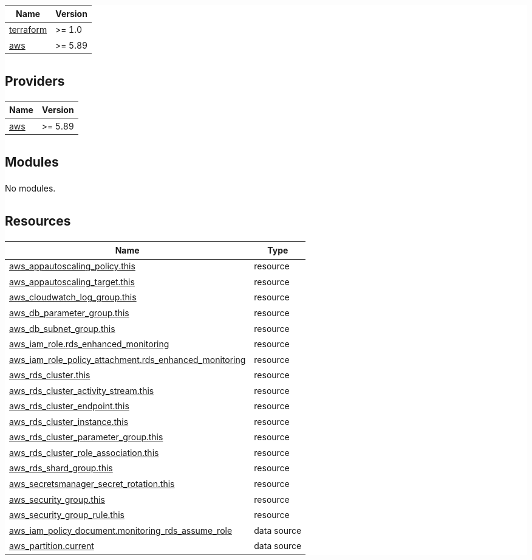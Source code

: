 | Name | Version |
|------|---------|
| <a name="requirement_terraform"></a> [terraform](#requirement\_terraform) | >= 1.0 |
| <a name="requirement_aws"></a> [aws](#requirement\_aws) | >= 5.89 |

## Providers

| Name | Version |
|------|---------|
| <a name="provider_aws"></a> [aws](#provider\_aws) | >= 5.89 |

## Modules

No modules.

## Resources

| Name | Type |
|------|------|
| [aws_appautoscaling_policy.this](https://registry.terraform.io/providers/hashicorp/aws/latest/docs/resources/appautoscaling_policy) | resource |
| [aws_appautoscaling_target.this](https://registry.terraform.io/providers/hashicorp/aws/latest/docs/resources/appautoscaling_target) | resource |
| [aws_cloudwatch_log_group.this](https://registry.terraform.io/providers/hashicorp/aws/latest/docs/resources/cloudwatch_log_group) | resource |
| [aws_db_parameter_group.this](https://registry.terraform.io/providers/hashicorp/aws/latest/docs/resources/db_parameter_group) | resource |
| [aws_db_subnet_group.this](https://registry.terraform.io/providers/hashicorp/aws/latest/docs/resources/db_subnet_group) | resource |
| [aws_iam_role.rds_enhanced_monitoring](https://registry.terraform.io/providers/hashicorp/aws/latest/docs/resources/iam_role) | resource |
| [aws_iam_role_policy_attachment.rds_enhanced_monitoring](https://registry.terraform.io/providers/hashicorp/aws/latest/docs/resources/iam_role_policy_attachment) | resource |
| [aws_rds_cluster.this](https://registry.terraform.io/providers/hashicorp/aws/latest/docs/resources/rds_cluster) | resource |
| [aws_rds_cluster_activity_stream.this](https://registry.terraform.io/providers/hashicorp/aws/latest/docs/resources/rds_cluster_activity_stream) | resource |
| [aws_rds_cluster_endpoint.this](https://registry.terraform.io/providers/hashicorp/aws/latest/docs/resources/rds_cluster_endpoint) | resource |
| [aws_rds_cluster_instance.this](https://registry.terraform.io/providers/hashicorp/aws/latest/docs/resources/rds_cluster_instance) | resource |
| [aws_rds_cluster_parameter_group.this](https://registry.terraform.io/providers/hashicorp/aws/latest/docs/resources/rds_cluster_parameter_group) | resource |
| [aws_rds_cluster_role_association.this](https://registry.terraform.io/providers/hashicorp/aws/latest/docs/resources/rds_cluster_role_association) | resource |
| [aws_rds_shard_group.this](https://registry.terraform.io/providers/hashicorp/aws/latest/docs/resources/rds_shard_group) | resource |
| [aws_secretsmanager_secret_rotation.this](https://registry.terraform.io/providers/hashicorp/aws/latest/docs/resources/secretsmanager_secret_rotation) | resource |
| [aws_security_group.this](https://registry.terraform.io/providers/hashicorp/aws/latest/docs/resources/security_group) | resource |
| [aws_security_group_rule.this](https://registry.terraform.io/providers/hashicorp/aws/latest/docs/resources/security_group_rule) | resource |
| [aws_iam_policy_document.monitoring_rds_assume_role](https://registry.terraform.io/providers/hashicorp/aws/latest/docs/data-sources/iam_policy_document) | data source |
| [aws_partition.current](https://registry.terraform.io/providers/hashicorp/aws/latest/docs/data-sources/partition) | data source |
